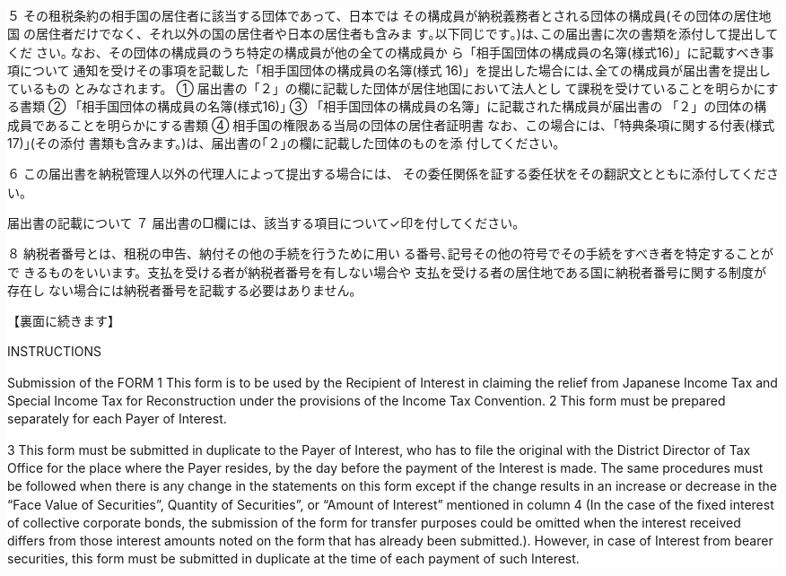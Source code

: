 

５ その租税条約の相手国の居住者に該当する団体であって、日本では
その構成員が納税義務者とされる団体の構成員(その団体の居住地国
の居住者だけでなく、それ以外の国の居住者や日本の居住者も含みま
す｡以下同じです｡)は､この届出書に次の書類を添付して提出してくだ
さい｡
なお、その団体の構成員のうち特定の構成員が他の全ての構成員か
ら「相手国団体の構成員の名簿(様式16)」に記載すべき事項について
通知を受けその事項を記載した「相手国団体の構成員の名簿(様式
16)」を提出した場合には､全ての構成員が届出書を提出しているもの
とみなされます。
① 届出書の「２」の欄に記載した団体が居住地国において法人とし
て課税を受けていることを明らかにする書類
② 「相手国団体の構成員の名簿(様式16)｣
③ 「相手国団体の構成員の名簿」に記載された構成員が届出書の
「２」の団体の構成員であることを明らかにする書類
④ 相手国の権限ある当局の団体の居住者証明書
なお、この場合には､「特典条項に関する付表(様式17)｣(その添付
書類も含みます。)は、届出書の｢２｣の欄に記載した団体のものを添
付してください｡




６ この届出書を納税管理人以外の代理人によって提出する場合には、
その委任関係を証する委任状をその翻訳文とともに添付してくださ
い。

届出書の記載について
７ 届出書の□欄には、該当する項目について✓印を付してください。

８ 納税者番号とは、租税の申告、納付その他の手続を行うために用い
る番号､記号その他の符号でその手続をすべき者を特定することがで
きるものをいいます。支払を受ける者が納税者番号を有しない場合や
支払を受ける者の居住地である国に納税者番号に関する制度が存在し
ない場合には納税者番号を記載する必要はありません｡



【裏面に続きます】

INSTRUCTIONS


Submission of the FORM
 1 This form is to be used by the Recipient of Interest in claiming
the relief from Japanese Income Tax and Special Income Tax for
Reconstruction under the provisions of the Income Tax Convention.
 2 This form must be prepared separately for each Payer of Interest.


 3 This form must be submitted in duplicate to the Payer of Interest,
who has to file the original with the District Director of Tax Office
for the place where the Payer resides, by the day before the
payment of the Interest is made. The same procedures must be
followed when there is any change in the statements on this form
except if the change results in an increase or decrease in the “Face
Value of Securities”, Quantity of Securities”, or “Amount of
Interest” mentioned in column 4 (In the case of the fixed interest of
collective corporate bonds, the submission of the form for transfer
purposes could be omitted when the interest received differs from
those interest amounts noted on the form that has already been
submitted.).
 However, in case of Interest from bearer securities, this form must
be submitted in duplicate at the time of each payment of such
Interest.
